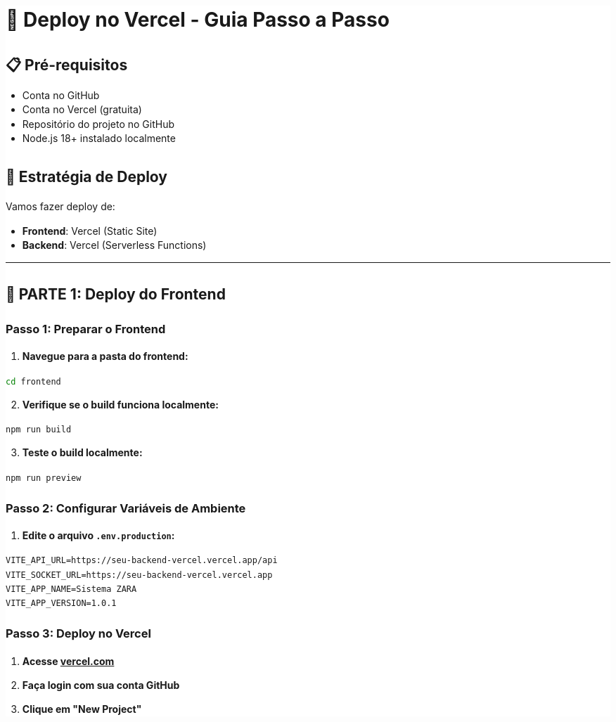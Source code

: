 # 🚀 Deploy no Vercel - Guia Passo a Passo

## 📋 Pré-requisitos

- Conta no GitHub
- Conta no Vercel (gratuita)
- Repositório do projeto no GitHub
- Node.js 18+ instalado localmente

## 🎯 Estratégia de Deploy

Vamos fazer deploy de:
- **Frontend**: Vercel (Static Site)
- **Backend**: Vercel (Serverless Functions)

---

## 📱 PARTE 1: Deploy do Frontend

### Passo 1: Preparar o Frontend

1. **Navegue para a pasta do frontend:**
```bash
cd frontend
```

2. **Verifique se o build funciona localmente:**
```bash
npm run build
```

3. **Teste o build localmente:**
```bash
npm run preview
```

### Passo 2: Configurar Variáveis de Ambiente

1. **Edite o arquivo `.env.production`:**
```env
VITE_API_URL=https://seu-backend-vercel.vercel.app/api
VITE_SOCKET_URL=https://seu-backend-vercel.vercel.app
VITE_APP_NAME=Sistema ZARA
VITE_APP_VERSION=1.0.1
```

### Passo 3: Deploy no Vercel

1. **Acesse [vercel.com](https://vercel.com)**

2. **Faça login com sua conta GitHub**

3. **Clique em "New Project"**
